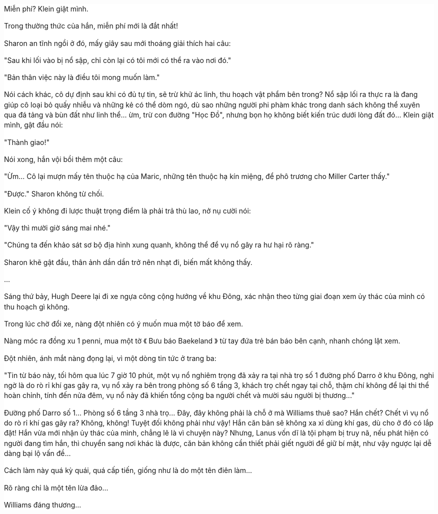 Miễn phí? Klein giật mình.

Trong thường thức của hắn, miễn phí mới là đắt nhất!

Sharon an tĩnh ngồi ở đó, mấy giây sau mới thoáng giải thích hai câu:

"Sau khi lối vào bị nổ sập, chỉ còn lại có tôi mới có thể ra vào nơi đó."

"Bản thân việc này là điều tôi mong muốn làm."

Nói cách khác, cô dự định sau khi có đủ tự tin, sẽ trừ khử ác linh, thu hoạch vật phẩm bên trong? Nổ sập lối ra thực ra là đang giúp cô loại bỏ quấy nhiễu và những kẻ có thể dòm ngó, dù sao những người phi phàm khác trong danh sách không thể xuyên qua đá tảng và bùn đất như linh thể... ừm, trừ con đường "Học Đồ", nhưng bọn họ không biết kiến trúc dưới lòng đất đó... Klein giật mình, gật đầu nói:

"Thành giao!"

Nói xong, hắn vội bồi thêm một câu:

"Ừm... Cô lại mượn mấy tên thuộc hạ của Maric, những tên thuộc hạ kín miệng, để phô trương cho Miller Carter thấy."

"Được." Sharon không từ chối.

Klein cố ý không đi lược thuật trọng điểm là phải trả thù lao, nở nụ cười nói:

"Vậy thì mười giờ sáng mai nhé."

"Chúng ta đến khảo sát sơ bộ địa hình xung quanh, không thể để vụ nổ gây ra hư hại rõ ràng."

Sharon khẽ gật đầu, thân ảnh dần dần trở nên nhạt đi, biến mất không thấy.

...

Sáng thứ bảy, Hugh Deere lại đi xe ngựa công cộng hướng về khu Đông, xác nhận theo từng giai đoạn xem ủy thác của mình có thu hoạch gì không.

Trong lúc chờ đổi xe, nàng đột nhiên có ý muốn mua một tờ báo để xem.

Nàng móc ra đồng xu 1 penni, mua một tờ 《 Bưu báo Baekeland 》 từ tay đứa trẻ bán báo bên cạnh, nhanh chóng lật xem.

Đột nhiên, ánh mắt nàng đọng lại, vì một dòng tin tức ở trang ba:

"Tin từ báo này, tối hôm qua lúc 7 giờ 10 phút, một vụ nổ nghiêm trọng đã xảy ra tại nhà trọ số 1 đường phố Darro ở khu Đông, nghi ngờ là do rò rỉ khí gas gây ra, vụ nổ xảy ra bên trong phòng số 6 tầng 3, khách trọ chết ngay tại chỗ, thậm chí không để lại thi thể hoàn chỉnh, tính đến nửa đêm, vụ nổ này đã khiến tổng cộng ba người chết và mười sáu người bị thương..."

Đường phố Darro số 1... Phòng số 6 tầng 3 nhà trọ... Đây, đây không phải là chỗ ở mà Williams thuê sao? Hắn chết? Chết vì vụ nổ do rò rỉ khí gas gây ra? Không, không! Tuyệt đối không phải như vậy! Hắn căn bản sẽ không xa xỉ dùng khí gas, dù cho ở đó có lắp đặt! Hắn vừa mới nhận ủy thác của mình, chẳng lẽ là vì chuyện này? Nhưng, Lanus vốn dĩ là tội phạm bị truy nã, nếu phát hiện có người đang tìm hắn, thì chuyển sang nơi khác là được, căn bản không cần thiết phải giết người để giữ bí mật, như vậy ngược lại dễ dàng bại lộ vấn đề...

Cách làm này quá kỳ quái, quá cấp tiến, giống như là do một tên điên làm...

Rõ ràng chỉ là một tên lừa đảo...

Williams đáng thương...
